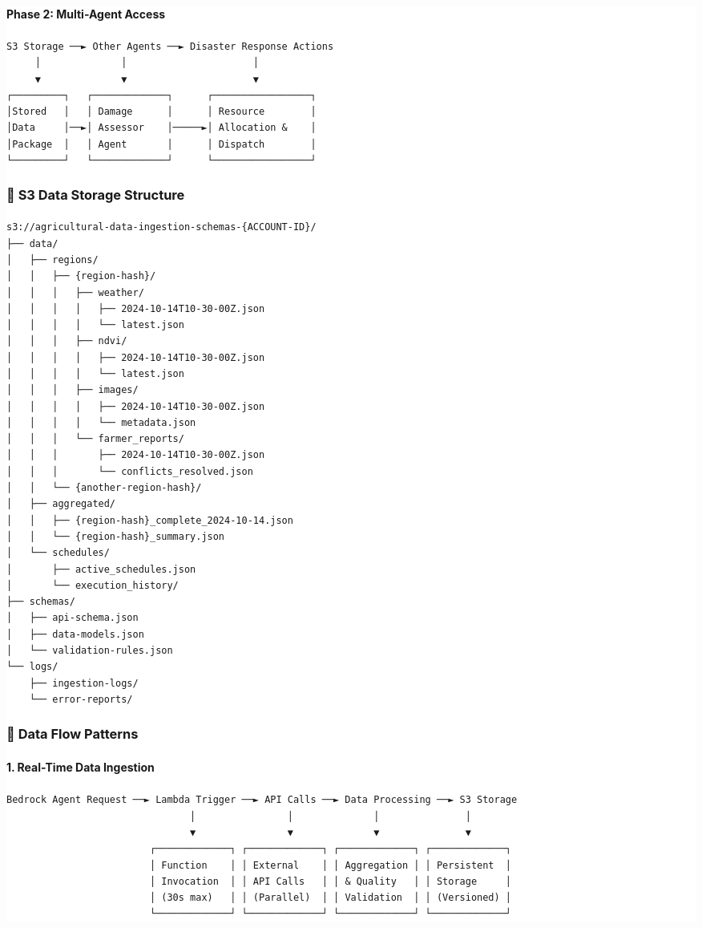#### **Phase 2: Multi-Agent Access**
```
S3 Storage ──► Other Agents ──► Disaster Response Actions
     │              │                      │
     ▼              ▼                      ▼
┌─────────┐   ┌─────────────┐      ┌─────────────────┐
│Stored   │   │ Damage      │      │ Resource        │
│Data     │──►│ Assessor    │─────►│ Allocation &    │
│Package  │   │ Agent       │      │ Dispatch        │
└─────────┘   └─────────────┘      └─────────────────┘
```

### 📁 **S3 Data Storage Structure**

```
s3://agricultural-data-ingestion-schemas-{ACCOUNT-ID}/
├── data/
│   ├── regions/
│   │   ├── {region-hash}/
│   │   │   ├── weather/
│   │   │   │   ├── 2024-10-14T10-30-00Z.json
│   │   │   │   └── latest.json
│   │   │   ├── ndvi/
│   │   │   │   ├── 2024-10-14T10-30-00Z.json
│   │   │   │   └── latest.json
│   │   │   ├── images/
│   │   │   │   ├── 2024-10-14T10-30-00Z.json
│   │   │   │   └── metadata.json
│   │   │   └── farmer_reports/
│   │   │       ├── 2024-10-14T10-30-00Z.json
│   │   │       └── conflicts_resolved.json
│   │   └── {another-region-hash}/
│   ├── aggregated/
│   │   ├── {region-hash}_complete_2024-10-14.json
│   │   └── {region-hash}_summary.json
│   └── schedules/
│       ├── active_schedules.json
│       └── execution_history/
├── schemas/
│   ├── api-schema.json
│   ├── data-models.json
│   └── validation-rules.json
└── logs/
    ├── ingestion-logs/
    └── error-reports/
```

### 🔄 **Data Flow Patterns**

#### **1. Real-Time Data Ingestion**
```
Bedrock Agent Request ──► Lambda Trigger ──► API Calls ──► Data Processing ──► S3 Storage
                                │                │              │               │
                                ▼                ▼              ▼               ▼
                         ┌─────────────┐ ┌─────────────┐ ┌─────────────┐ ┌─────────────┐
                         │ Function    │ │ External    │ │ Aggregation │ │ Persistent  │
                         │ Invocation  │ │ API Calls   │ │ & Quality   │ │ Storage     │
                         │ (30s max)   │ │ (Parallel)  │ │ Validation  │ │ (Versioned) │
                         └─────────────┘ └─────────────┘ └─────────────┘ └─────────────┘
```
